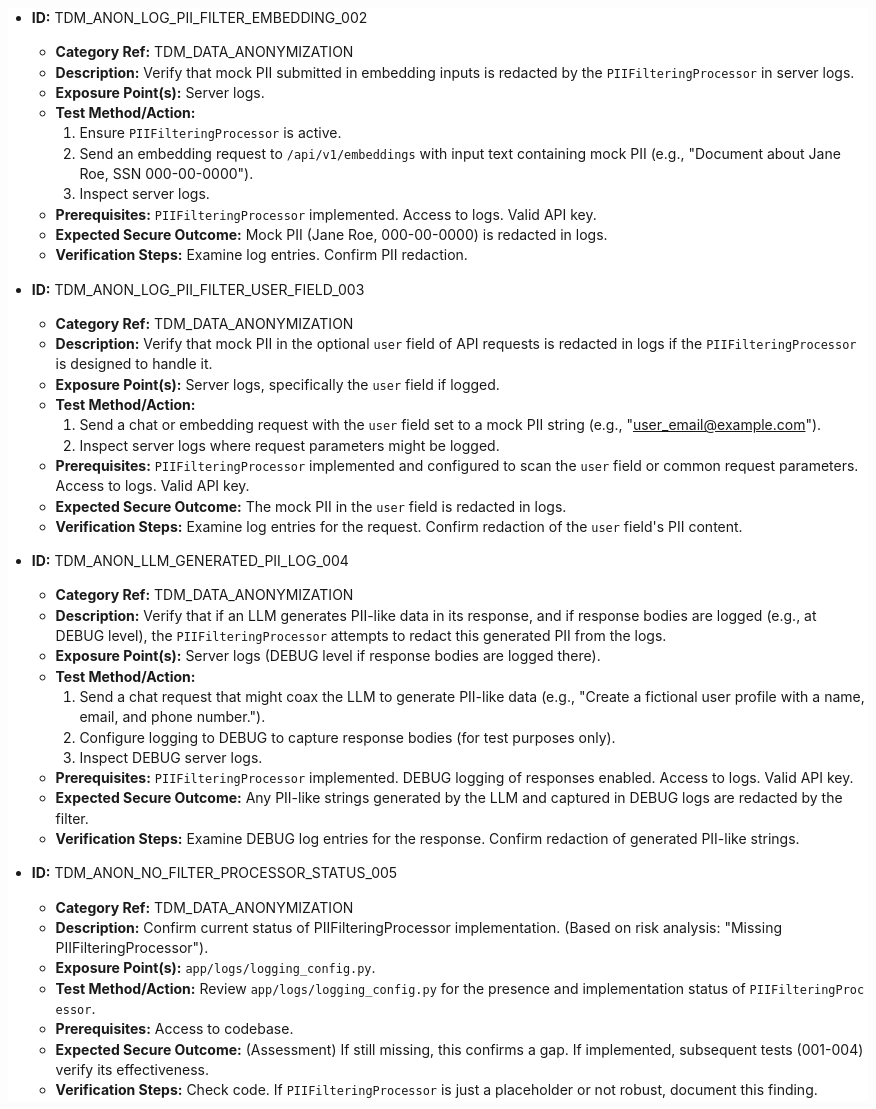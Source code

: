 * **ID:** TDM\_ANON\_LOG\_PII\_FILTER\_EMBEDDING\_002
    * **Category Ref:** TDM\_DATA\_ANONYMIZATION
    * **Description:** Verify that mock PII submitted in embedding inputs is redacted by the `PIIFilteringProcessor` in server logs.
    * **Exposure Point(s):** Server logs.
    * **Test Method/Action:**
        1.  Ensure `PIIFilteringProcessor` is active.
        2.  Send an embedding request to `/api/v1/embeddings` with input text containing mock PII (e.g., "Document about Jane Roe, SSN 000-00-0000").
        3.  Inspect server logs.
    * **Prerequisites:** `PIIFilteringProcessor` implemented. Access to logs. Valid API key.
    * **Expected Secure Outcome:** Mock PII (Jane Roe, 000-00-0000) is redacted in logs.
    * **Verification Steps:** Examine log entries. Confirm PII redaction.

* **ID:** TDM\_ANON\_LOG\_PII\_FILTER\_USER\_FIELD\_003
    * **Category Ref:** TDM\_DATA\_ANONYMIZATION
    * **Description:** Verify that mock PII in the optional `user` field of API requests is redacted in logs if the `PIIFilteringProcessor` is designed to handle it.
    * **Exposure Point(s):** Server logs, specifically the `user` field if logged.
    * **Test Method/Action:**
        1.  Send a chat or embedding request with the `user` field set to a mock PII string (e.g., "user_email@example.com").
        2.  Inspect server logs where request parameters might be logged.
    * **Prerequisites:** `PIIFilteringProcessor` implemented and configured to scan the `user` field or common request parameters. Access to logs. Valid API key.
    * **Expected Secure Outcome:** The mock PII in the `user` field is redacted in logs.
    * **Verification Steps:** Examine log entries for the request. Confirm redaction of the `user` field's PII content.

* **ID:** TDM\_ANON\_LLM\_GENERATED\_PII\_LOG\_004
    * **Category Ref:** TDM\_DATA\_ANONYMIZATION
    * **Description:** Verify that if an LLM generates PII-like data in its response, and if response bodies are logged (e.g., at DEBUG level), the `PIIFilteringProcessor` attempts to redact this generated PII from the logs.
    * **Exposure Point(s):** Server logs (DEBUG level if response bodies are logged there).
    * **Test Method/Action:**
        1.  Send a chat request that might coax the LLM to generate PII-like data (e.g., "Create a fictional user profile with a name, email, and phone number.").
        2.  Configure logging to DEBUG to capture response bodies (for test purposes only).
        3.  Inspect DEBUG server logs.
    * **Prerequisites:** `PIIFilteringProcessor` implemented. DEBUG logging of responses enabled. Access to logs. Valid API key.
    * **Expected Secure Outcome:** Any PII-like strings generated by the LLM and captured in DEBUG logs are redacted by the filter.
    * **Verification Steps:** Examine DEBUG log entries for the response. Confirm redaction of generated PII-like strings.

* **ID:** TDM\_ANON\_NO\_FILTER\_PROCESSOR\_STATUS\_005
    * **Category Ref:** TDM\_DATA\_ANONYMIZATION
    * **Description:** Confirm current status of PIIFilteringProcessor implementation. (Based on risk analysis: "Missing PIIFilteringProcessor").
    * **Exposure Point(s):** `app/logs/logging_config.py`.
    * **Test Method/Action:** Review `app/logs/logging_config.py` for the presence and implementation status of `PIIFilteringProcessor`.
    * **Prerequisites:** Access to codebase.
    * **Expected Secure Outcome:** (Assessment) If still missing, this confirms a gap. If implemented, subsequent tests (001-004) verify its effectiveness.
    * **Verification Steps:** Check code. If `PIIFilteringProcessor` is just a placeholder or not robust, document this finding.
